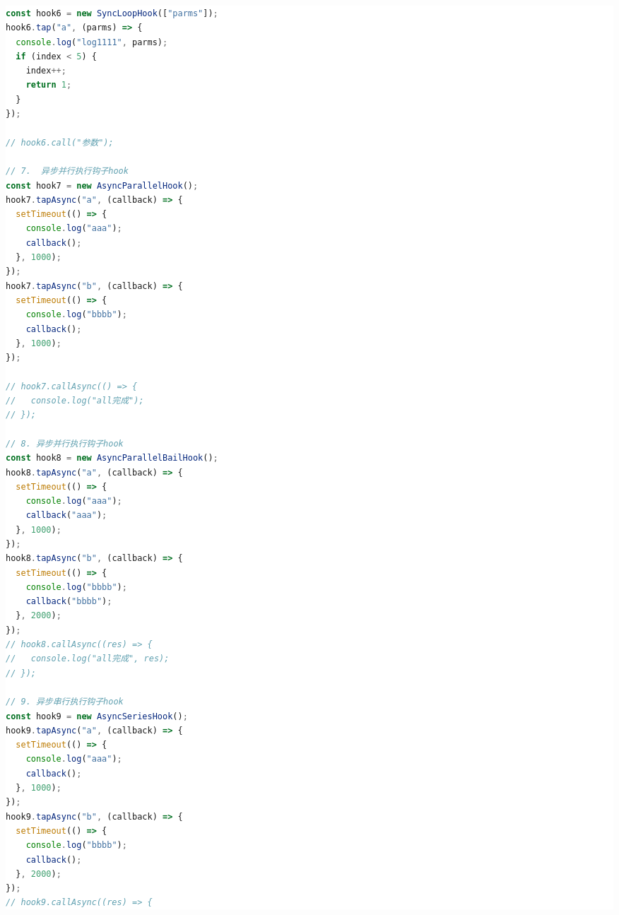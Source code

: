 ```js
const hook6 = new SyncLoopHook(["parms"]);
hook6.tap("a", (parms) => {
  console.log("log1111", parms);
  if (index < 5) {
    index++;
    return 1;
  }
});

// hook6.call("参数");

// 7.  异步并行执行钩子hook
const hook7 = new AsyncParallelHook();
hook7.tapAsync("a", (callback) => {
  setTimeout(() => {
    console.log("aaa");
    callback();
  }, 1000);
});
hook7.tapAsync("b", (callback) => {
  setTimeout(() => {
    console.log("bbbb");
    callback();
  }, 1000);
});

// hook7.callAsync(() => {
//   console.log("all完成");
// });

// 8. 异步并行执行钩子hook
const hook8 = new AsyncParallelBailHook();
hook8.tapAsync("a", (callback) => {
  setTimeout(() => {
    console.log("aaa");
    callback("aaa");
  }, 1000);
});
hook8.tapAsync("b", (callback) => {
  setTimeout(() => {
    console.log("bbbb");
    callback("bbbb");
  }, 2000);
});
// hook8.callAsync((res) => {
//   console.log("all完成", res);
// });

// 9. 异步串行执行钩子hook
const hook9 = new AsyncSeriesHook();
hook9.tapAsync("a", (callback) => {
  setTimeout(() => {
    console.log("aaa");
    callback();
  }, 1000);
});
hook9.tapAsync("b", (callback) => {
  setTimeout(() => {
    console.log("bbbb");
    callback();
  }, 2000);
});
// hook9.callAsync((res) => {
```